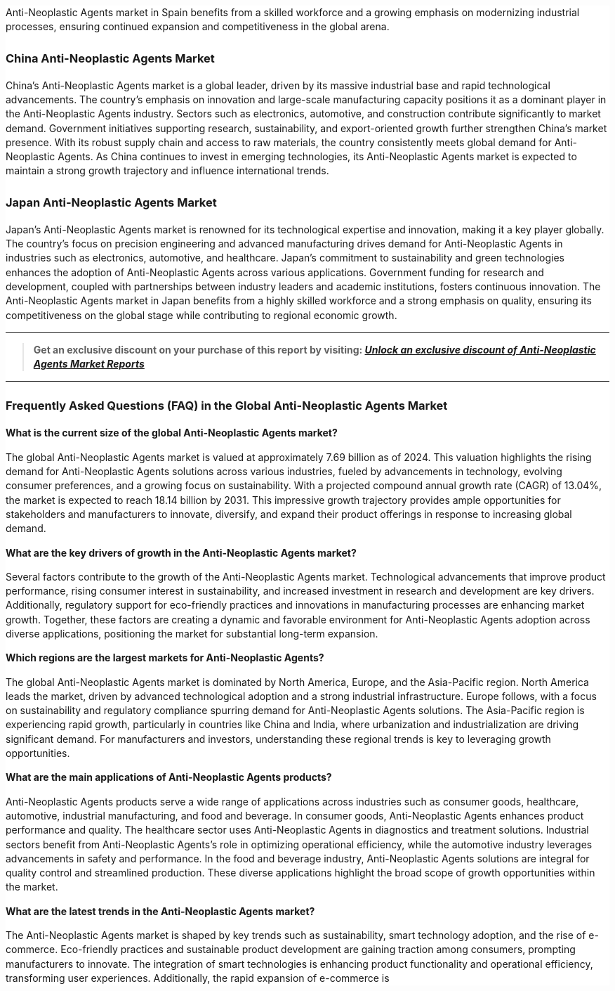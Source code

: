 Anti-Neoplastic Agents market in Spain benefits from a skilled workforce and a growing emphasis on modernizing industrial processes, ensuring continued expansion and competitiveness in the global arena.</p><h3>China Anti-Neoplastic Agents Market</h3><p>China&rsquo;s Anti-Neoplastic Agents market is a global leader, driven by its massive industrial base and rapid technological advancements. The country&rsquo;s emphasis on innovation and large-scale manufacturing capacity positions it as a dominant player in the Anti-Neoplastic Agents industry. Sectors such as electronics, automotive, and construction contribute significantly to market demand. Government initiatives supporting research, sustainability, and export-oriented growth further strengthen China&rsquo;s market presence. With its robust supply chain and access to raw materials, the country consistently meets global demand for Anti-Neoplastic Agents. As China continues to invest in emerging technologies, its Anti-Neoplastic Agents market is expected to maintain a strong growth trajectory and influence international trends.</p><h3>Japan Anti-Neoplastic Agents Market</h3><p>Japan&rsquo;s Anti-Neoplastic Agents market is renowned for its technological expertise and innovation, making it a key player globally. The country&rsquo;s focus on precision engineering and advanced manufacturing drives demand for Anti-Neoplastic Agents in industries such as electronics, automotive, and healthcare. Japan&rsquo;s commitment to sustainability and green technologies enhances the adoption of Anti-Neoplastic Agents across various applications. Government funding for research and development, coupled with partnerships between industry leaders and academic institutions, fosters continuous innovation. The Anti-Neoplastic Agents market in Japan benefits from a highly skilled workforce and a strong emphasis on quality, ensuring its competitiveness on the global stage while contributing to regional economic growth.</p><hr /><blockquote><p><strong>Get an exclusive discount on your purchase of this report by visiting: <em><a href="://marketresearchpulse.com/ask-for-discount/105781?utm_source=Github&amp;utm_medium=052">Unlock an exclusive discount of Anti-Neoplastic Agents Market Reports</a></em>&nbsp;</strong></p></blockquote><hr /><h3>Frequently Asked Questions (FAQ) in the Global Anti-Neoplastic Agents Market</h3><p><strong>What is the current size of the global Anti-Neoplastic Agents market?</strong></p><p>The global Anti-Neoplastic Agents market is valued at approximately 7.69 billion as of 2024. This valuation highlights the rising demand for Anti-Neoplastic Agents solutions across various industries, fueled by advancements in technology, evolving consumer preferences, and a growing focus on sustainability. With a projected compound annual growth rate (CAGR) of 13.04%, the market is expected to reach 18.14 billion by 2031. This impressive growth trajectory provides ample opportunities for stakeholders and manufacturers to innovate, diversify, and expand their product offerings in response to increasing global demand.</p><p><strong>What are the key drivers of growth in the Anti-Neoplastic Agents market?</strong></p><p>Several factors contribute to the growth of the Anti-Neoplastic Agents market. Technological advancements that improve product performance, rising consumer interest in sustainability, and increased investment in research and development are key drivers. Additionally, regulatory support for eco-friendly practices and innovations in manufacturing processes are enhancing market growth. Together, these factors are creating a dynamic and favorable environment for Anti-Neoplastic Agents adoption across diverse applications, positioning the market for substantial long-term expansion.</p><p><strong>Which regions are the largest markets for Anti-Neoplastic Agents?</strong></p><p>The global Anti-Neoplastic Agents market is dominated by North America, Europe, and the Asia-Pacific region. North America leads the market, driven by advanced technological adoption and a strong industrial infrastructure. Europe follows, with a focus on sustainability and regulatory compliance spurring demand for Anti-Neoplastic Agents solutions. The Asia-Pacific region is experiencing rapid growth, particularly in countries like China and India, where urbanization and industrialization are driving significant demand. For manufacturers and investors, understanding these regional trends is key to leveraging growth opportunities.</p><p><strong>What are the main applications of Anti-Neoplastic Agents products?</strong></p><p>Anti-Neoplastic Agents products serve a wide range of applications across industries such as consumer goods, healthcare, automotive, industrial manufacturing, and food and beverage. In consumer goods, Anti-Neoplastic Agents enhances product performance and quality. The healthcare sector uses Anti-Neoplastic Agents in diagnostics and treatment solutions. Industrial sectors benefit from Anti-Neoplastic Agents&rsquo;s role in optimizing operational efficiency, while the automotive industry leverages advancements in safety and performance. In the food and beverage industry, Anti-Neoplastic Agents solutions are integral for quality control and streamlined production. These diverse applications highlight the broad scope of growth opportunities within the market.</p><p><strong>What are the latest trends in the Anti-Neoplastic Agents market?</strong></p><p>The Anti-Neoplastic Agents market is shaped by key trends such as sustainability, smart technology adoption, and the rise of e-commerce. Eco-friendly practices and sustainable product development are gaining traction among consumers, prompting manufacturers to innovate. The integration of smart technologies is enhancing product functionality and operational efficiency, transforming user experiences. Additionally, the rapid expansion of e-commerce is